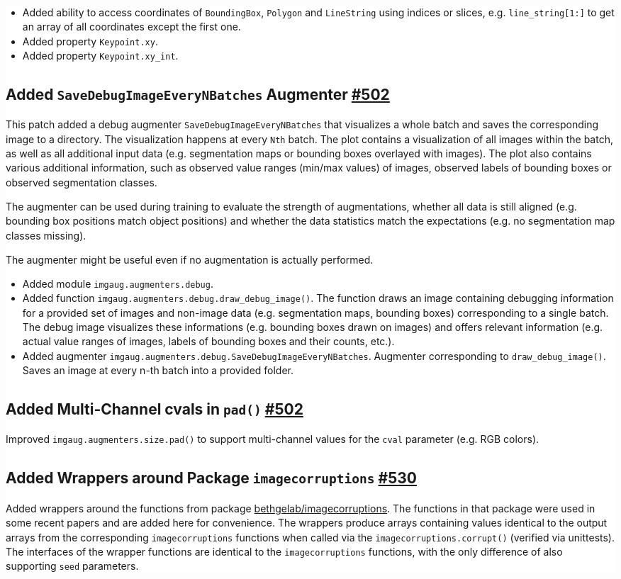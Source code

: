 * Added ability to access coordinates of `BoundingBox`, `Polygon` and
  `LineString` using indices or slices, e.g. `line_string[1:]` to get an
  array of all coordinates except the first one.
* Added property `Keypoint.xy`.
* Added property `Keypoint.xy_int`.


## Added `SaveDebugImageEveryNBatches` Augmenter [#502](https://github.com/aleju/imgaug/pull/502)

This patch added a debug augmenter `SaveDebugImageEveryNBatches` that
visualizes a whole batch and saves the corresponding image to a directory.
The visualization happens at every `Nth` batch. The plot contains
a visualization of all images within the batch, as well as all additional
input data (e.g. segmentation maps or bounding boxes overlayed with
images). The plot also contains various additional information, such as
observed value ranges (min/max values) of images, observed labels of
bounding boxes or observed segmentation classes.

The augmenter can be used during training to evaluate the strength of
augmentations, whether all data is still aligned (e.g. bounding box
positions match object positions) and whether the data statistics match
the expectations (e.g. no segmentation map classes missing).

The augmenter might be useful even if no augmentation is actually performed.

* Added module `imgaug.augmenters.debug`.
* Added function `imgaug.augmenters.debug.draw_debug_image()`. The function
  draws an image containing debugging information for a provided set of
  images and non-image data (e.g. segmentation maps, bounding boxes)
  corresponding to a single batch. The debug image visualizes these
  informations (e.g. bounding boxes drawn on images) and offers relevant
  information (e.g. actual value ranges of images, labels of bounding
  boxes and their counts, etc.).
* Added augmenter `imgaug.augmenters.debug.SaveDebugImageEveryNBatches`.
  Augmenter corresponding to `draw_debug_image()`. Saves an image at every
  n-th batch into a provided folder.


## Added Multi-Channel cvals in `pad()` [#502](https://github.com/aleju/imgaug/pull/502)

Improved `imgaug.augmenters.size.pad()` to support multi-channel values
for the `cval` parameter (e.g. RGB colors).


## Added Wrappers around Package `imagecorruptions` [#530](https://github.com/aleju/imgaug/pull/530)

Added wrappers around the functions from package
[bethgelab/imagecorruptions](https://github.com/bethgelab/imagecorruptions).
The functions in that package were used in some recent papers and are added
here for convenience.
The wrappers produce arrays containing values identical to the output
arrays from the corresponding `imagecorruptions` functions when called
via the `imagecorruptions.corrupt()` (verified via unittests).
The interfaces of the wrapper functions are identical to the
`imagecorruptions` functions, with the only difference of also supporting
`seed` parameters.
